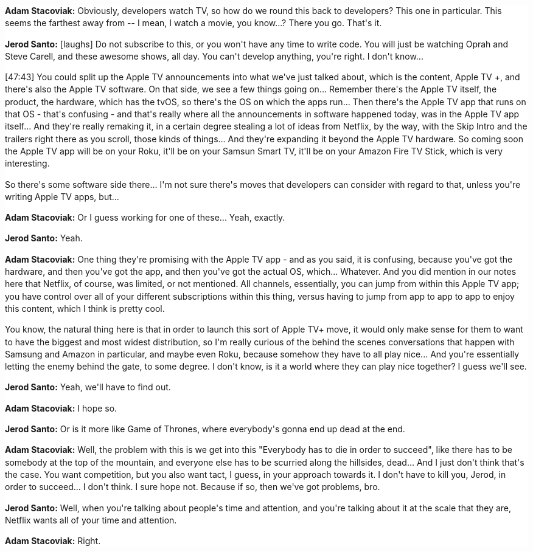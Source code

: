 **Adam Stacoviak:** Obviously, developers watch TV, so how do we round this back to developers? This one in particular. This seems the farthest away from -- I mean, I watch a movie, you know...? There you go. That's it.

**Jerod Santo:** \[laughs\] Do not subscribe to this, or you won't have any time to write code. You will just be watching Oprah and Steve Carell, and these awesome shows, all day. You can't develop anything, you're right. I don't know...

\[47:43\] You could split up the Apple TV announcements into what we've just talked about, which is the content, Apple TV +, and there's also the Apple TV software. On that side, we see a few things going on... Remember there's the Apple TV itself, the product, the hardware, which has the tvOS, so there's the OS on which the apps run... Then there's the Apple TV app that runs on that OS - that's confusing - and that's really where all the announcements in software happened today, was in the Apple TV app itself... And they're really remaking it, in a certain degree stealing a lot of ideas from Netflix, by the way, with the Skip Intro and the trailers right there as you scroll, those kinds of things... And they're expanding it beyond the Apple TV hardware. So coming soon the Apple TV app will be on your Roku, it'll be on your Samsun Smart TV, it'll be on your Amazon Fire TV Stick, which is very interesting.

So there's some software side there... I'm not sure there's moves that developers can consider with regard to that, unless you're writing Apple TV apps, but...

**Adam Stacoviak:** Or I guess working for one of these... Yeah, exactly.

**Jerod Santo:** Yeah.

**Adam Stacoviak:** One thing they're promising with the Apple TV app - and as you said, it is confusing, because you've got the hardware, and then you've got the app, and then you've got the actual OS, which... Whatever. And you did mention in our notes here that Netflix, of course, was limited, or not mentioned. All channels, essentially, you can jump from within this Apple TV app; you have control over all of your different subscriptions within this thing, versus having to jump from app to app to app to enjoy this content, which I think is pretty cool.

You know, the natural thing here is that in order to launch this sort of Apple TV+ move, it would only make sense for them to want to have the biggest and most widest distribution, so I'm really curious of the behind the scenes conversations that happen with Samsung and Amazon in particular, and maybe even Roku, because somehow they have to all play nice... And you're essentially letting the enemy behind the gate, to some degree. I don't know, is it a world where they can play nice together? I guess we'll see.

**Jerod Santo:** Yeah, we'll have to find out.

**Adam Stacoviak:** I hope so.

**Jerod Santo:** Or is it more like Game of Thrones, where everybody's gonna end up dead at the end.

**Adam Stacoviak:** Well, the problem with this is we get into this "Everybody has to die in order to succeed", like there has to be somebody at the top of the mountain, and everyone else has to be scurried along the hillsides, dead... And I just don't think that's the case. You want competition, but you also want tact, I guess, in your approach towards it. I don't have to kill you, Jerod, in order to succeed... I don't think. I sure hope not. Because if so, then we've got problems, bro.

**Jerod Santo:** Well, when you're talking about people's time and attention, and you're talking about it at the scale that they are, Netflix wants all of your time and attention.

**Adam Stacoviak:** Right.
